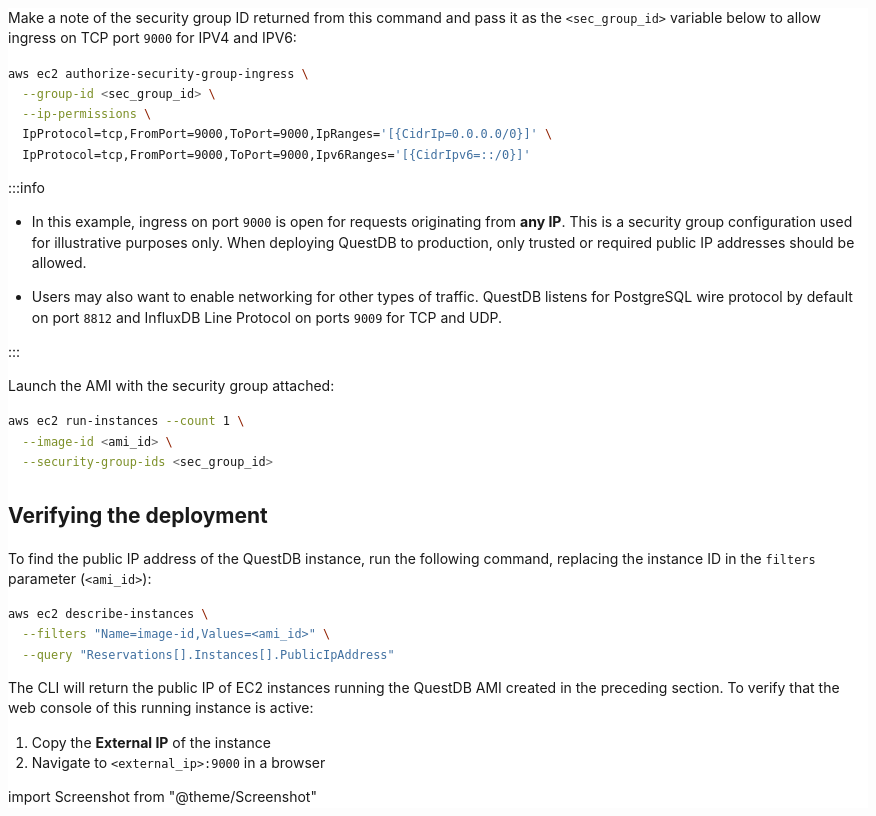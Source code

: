 Make a note of the security group ID returned from this command and pass it as
the `<sec_group_id>` variable below to allow ingress on TCP port `9000` for IPV4
and IPV6:

```bash
aws ec2 authorize-security-group-ingress \
  --group-id <sec_group_id> \
  --ip-permissions \
  IpProtocol=tcp,FromPort=9000,ToPort=9000,IpRanges='[{CidrIp=0.0.0.0/0}]' \
  IpProtocol=tcp,FromPort=9000,ToPort=9000,Ipv6Ranges='[{CidrIpv6=::/0}]'
```

:::info

- In this example, ingress on port `9000` is open for requests originating from
  **any IP**. This is a security group configuration used for illustrative
  purposes only. When deploying QuestDB to production, only trusted or required
  public IP addresses should be allowed.

- Users may also want to enable networking for other types of traffic. QuestDB
  listens for PostgreSQL wire protocol by default on port `8812` and InfluxDB
  Line Protocol on ports `9009` for TCP and UDP.

:::

Launch the AMI with the security group attached:

```bash
aws ec2 run-instances --count 1 \
  --image-id <ami_id> \
  --security-group-ids <sec_group_id>
```

## Verifying the deployment

To find the public IP address of the QuestDB instance, run the following
command, replacing the instance ID in the `filters` parameter (`<ami_id>`):

```bash
aws ec2 describe-instances \
  --filters "Name=image-id,Values=<ami_id>" \
  --query "Reservations[].Instances[].PublicIpAddress"
```

The CLI will return the public IP of EC2 instances running the QuestDB AMI
created in the preceding section. To verify that the web console of this running
instance is active:

1. Copy the **External IP** of the instance
2. Navigate to `<external_ip>:9000` in a browser

import Screenshot from "@theme/Screenshot"

<Screenshot
  alt="The QuestDB Web Console running on EC2 on Amazon Web Services"
  height={334}
  src="/img/guides/aws-packer/console-available.png"
  width={650}
/>
